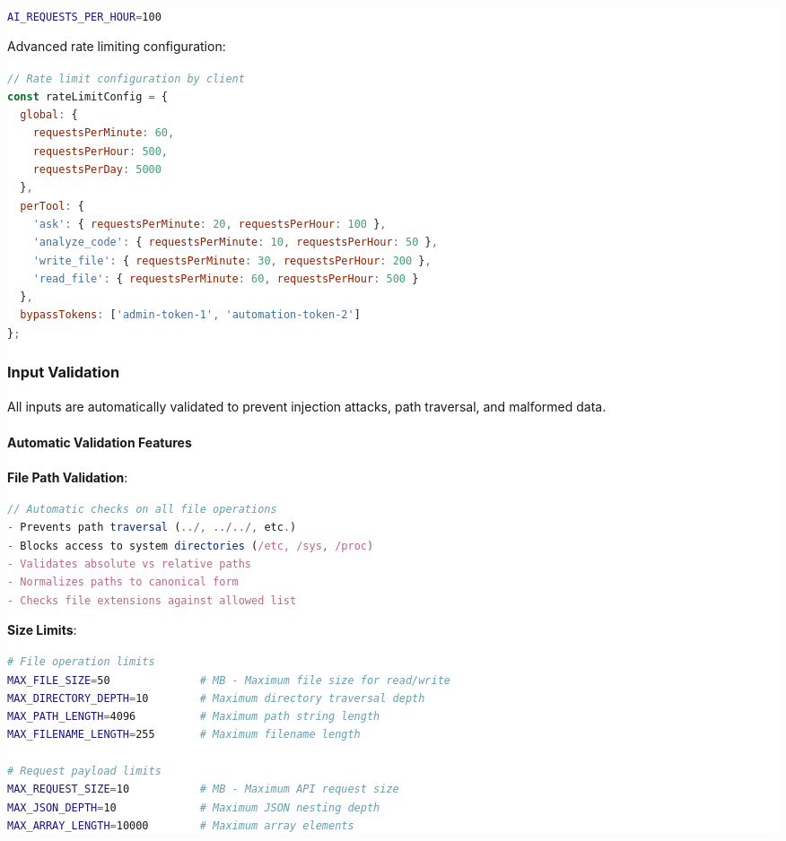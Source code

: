 ```bash
AI_REQUESTS_PER_HOUR=100
```

Advanced rate limiting configuration:

```javascript
// Rate limit configuration by client
const rateLimitConfig = {
  global: {
    requestsPerMinute: 60,
    requestsPerHour: 500,
    requestsPerDay: 5000
  },
  perTool: {
    'ask': { requestsPerMinute: 20, requestsPerHour: 100 },
    'analyze_code': { requestsPerMinute: 10, requestsPerHour: 50 },
    'write_file': { requestsPerMinute: 30, requestsPerHour: 200 },
    'read_file': { requestsPerMinute: 60, requestsPerHour: 500 }
  },
  bypassTokens: ['admin-token-1', 'automation-token-2']
};
```

### Input Validation

All inputs are automatically validated to prevent injection attacks, path traversal, and malformed data.

#### Automatic Validation Features

**File Path Validation**:
```javascript
// Automatic checks on all file operations
- Prevents path traversal (../, ../../, etc.)
- Blocks access to system directories (/etc, /sys, /proc)
- Validates absolute vs relative paths
- Normalizes paths to canonical form
- Checks file extensions against allowed list
```

**Size Limits**:
```bash
# File operation limits
MAX_FILE_SIZE=50              # MB - Maximum file size for read/write
MAX_DIRECTORY_DEPTH=10        # Maximum directory traversal depth
MAX_PATH_LENGTH=4096          # Maximum path string length
MAX_FILENAME_LENGTH=255       # Maximum filename length

# Request payload limits
MAX_REQUEST_SIZE=10           # MB - Maximum API request size
MAX_JSON_DEPTH=10             # Maximum JSON nesting depth
MAX_ARRAY_LENGTH=10000        # Maximum array elements
```
